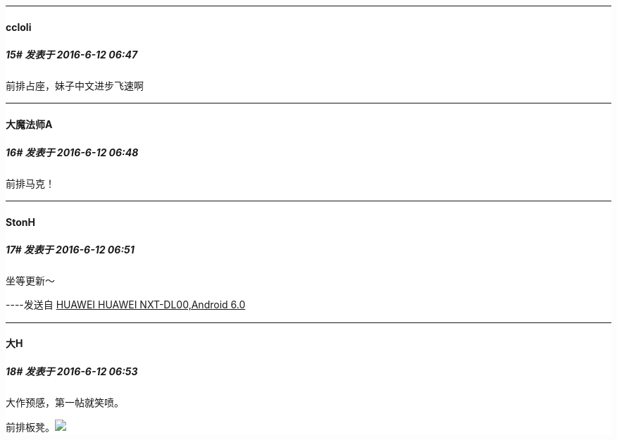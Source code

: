 



-----

####  ccloli  
##### 15#       发表于 2016-6-12 06:47




前排占座，妹子中文进步飞速啊







-----

####  大魔法师A  
##### 16#       发表于 2016-6-12 06:48




前排马克！







-----

####  StonH  
##### 17#       发表于 2016-6-12 06:51




坐等更新～


----发送自 [HUAWEI HUAWEI NXT-DL00,Android 6.0](http://stage1.5j4m.com/?1.19)







-----

####  大H  
##### 18#       发表于 2016-6-12 06:53




大作预感，第一帖就笑喷。


前排板凳。<img src="https://static.saraba1st.com/image/smiley/face/151.gif" referrerpolicy="no-referrer">


